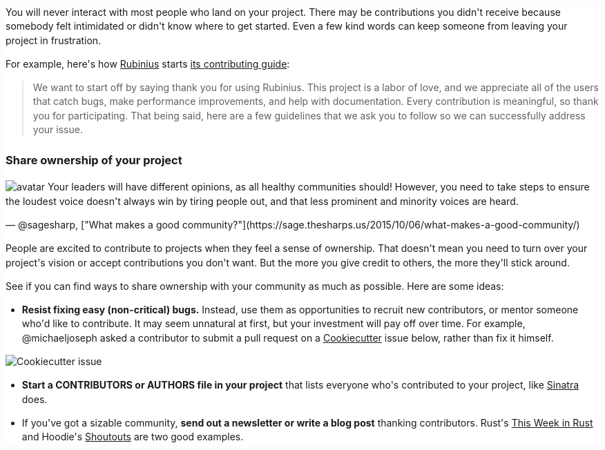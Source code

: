 You will never interact with most people who land on your project. There may be
contributions you didn't receive because somebody felt intimidated or didn't
know where to get started. Even a few kind words can keep someone from leaving
your project in frustration.

For example, here's how [Rubinius](https://github.com/rubinius/rubinius/) starts
[its contributing guide](https://github.com/rubinius/rubinius/blob/master/.github/contributing.md):

> We want to start off by saying thank you for using Rubinius. This project is a
> labor of love, and we appreciate all of the users that catch bugs, make
> performance improvements, and help with documentation. Every contribution is
> meaningful, so thank you for participating. That being said, here are a few
> guidelines that we ask you to follow so we can successfully address your
> issue.

### Share ownership of your project

<aside markdown="1" class="pquote">
  <img src="https://avatars.githubusercontent.com/sagesharp?s=180" class="pquote-avatar" alt="avatar">
  Your leaders will have different opinions, as all healthy communities should! However, you need to take steps to ensure the loudest voice doesn't always win by tiring people out, and that less prominent and minority voices are heard.
  <p markdown="1" class="pquote-credit">
— @sagesharp, ["What makes a good community?"](https://sage.thesharps.us/2015/10/06/what-makes-a-good-community/)
  </p>
</aside>

People are excited to contribute to projects when they feel a sense of
ownership. That doesn't mean you need to turn over your project's vision or
accept contributions you don't want. But the more you give credit to others, the
more they'll stick around.

See if you can find ways to share ownership with your community as much as
possible. Here are some ideas:

- **Resist fixing easy (non-critical) bugs.** Instead, use them as opportunities
  to recruit new contributors, or mentor someone who'd like to contribute. It
  may seem unnatural at first, but your investment will pay off over time. For
  example, @michaeljoseph asked a contributor to submit a pull request on a
  [Cookiecutter](https://github.com/audreyr/cookiecutter) issue below, rather
  than fix it himself.

![Cookiecutter issue](/assets/images/building-community/cookiecutter_submit_pr.png)

- **Start a CONTRIBUTORS or AUTHORS file in your project** that lists everyone
  who's contributed to your project, like
  [Sinatra](https://github.com/sinatra/sinatra/blob/master/AUTHORS.md) does.

- If you've got a sizable community, **send out a newsletter or write a blog
  post** thanking contributors. Rust's
  [This Week in Rust](https://this-week-in-rust.org/) and Hoodie's
  [Shoutouts](http://hood.ie/blog/shoutouts-week-24.html) are two good examples.
